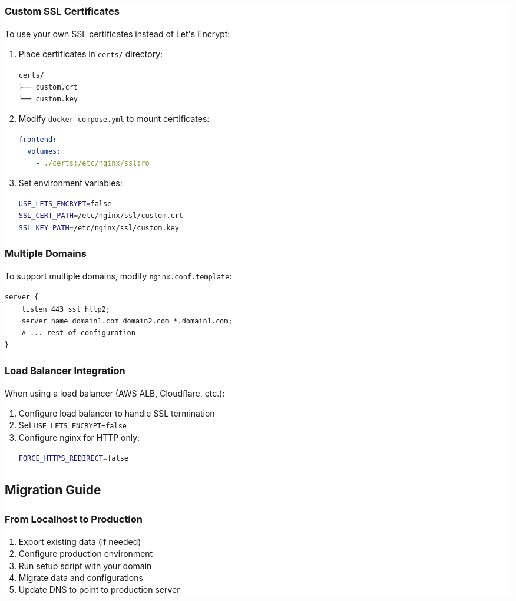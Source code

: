 ### Custom SSL Certificates

To use your own SSL certificates instead of Let's Encrypt:

1. Place certificates in `certs/` directory:
   ```
   certs/
   ├── custom.crt
   └── custom.key
   ```

2. Modify `docker-compose.yml` to mount certificates:
   ```yaml
   frontend:
     volumes:
       - ./certs:/etc/nginx/ssl:ro
   ```

3. Set environment variables:
   ```bash
   USE_LETS_ENCRYPT=false
   SSL_CERT_PATH=/etc/nginx/ssl/custom.crt
   SSL_KEY_PATH=/etc/nginx/ssl/custom.key
   ```

### Multiple Domains

To support multiple domains, modify `nginx.conf.template`:

```nginx
server {
    listen 443 ssl http2;
    server_name domain1.com domain2.com *.domain1.com;
    # ... rest of configuration
}
```

### Load Balancer Integration

When using a load balancer (AWS ALB, Cloudflare, etc.):

1. Configure load balancer to handle SSL termination
2. Set `USE_LETS_ENCRYPT=false`
3. Configure nginx for HTTP only:
   ```bash
   FORCE_HTTPS_REDIRECT=false
   ```

## Migration Guide

### From Localhost to Production

1. Export existing data (if needed)
2. Configure production environment
3. Run setup script with your domain
4. Migrate data and configurations
5. Update DNS to point to production server
